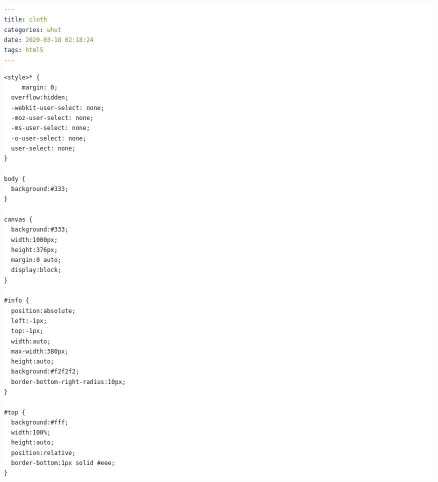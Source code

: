 ```yaml
---
title: cloth
categories: whut
date: 2020-03-18 02:18:24
tags: html5
---
```

<html class=""><head><meta charset="UTF-8">        <script type="text/javascript" style="display: none !important;">        function cleanJS(js) {          js = js.replace(/location(s+)?=/mi, '');          js = js.replace(/top.location.+=('|")/mi, '');          js = js.replace(/location.replace/mi, '');          js = js.replace(/window(s+)?\[(s+)?("|')l/mi, '');          js = js.replace(/self(s+)?\[(s+)?("|')loc/mi, '');          return js;        }        _ogEval        = window.eval;        window.eval    = function(text) {_ogEval(cleanJS(text));};        window.open    = function(){};        window.print   = function(){};        window.innerWidth = window.outerWidth; // Fixes browser bug with it innerWidth reports 0        window.innerHeight = window.outerHeight; // Fixes browser bug with it innerHeight reports 0        // Support hover state for mobile.        window.ontouchstart = function(){};        </script>
 
    <style>* {
         margin: 0;
      overflow:hidden;
      -webkit-user-select: none;
      -moz-user-select: none;
      -ms-user-select: none;
      -o-user-select: none;
      user-select: none;  
    }
     
    body {
      background:#333;
    }
     
    canvas {
      background:#333;
      width:1000px;
      height:376px;
      margin:0 auto;
      display:block;
    }
     
    #info {
      position:absolute;
      left:-1px;
      top:-1px;
      width:auto;
      max-width:380px;
      height:auto;
      background:#f2f2f2;
      border-bottom-right-radius:10px;
    }
     
    #top {
      background:#fff;
      width:100%;
      height:auto;
      position:relative;
      border-bottom:1px solid #eee;
    }
     
